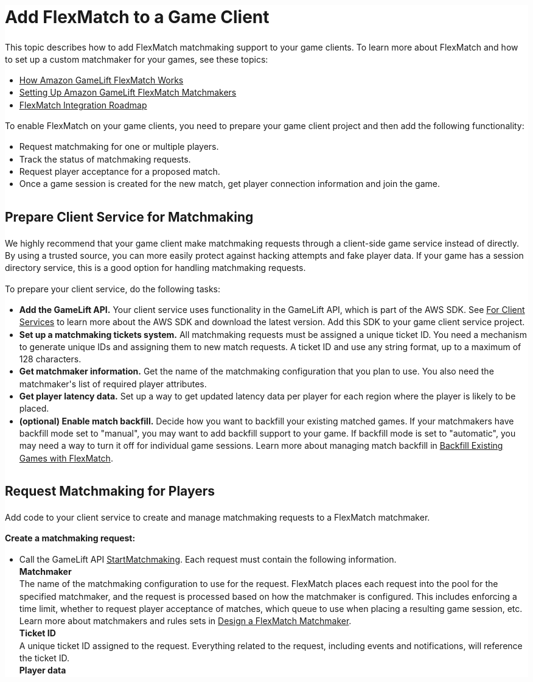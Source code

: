 # Add FlexMatch to a Game Client<a name="match-client"></a>

This topic describes how to add FlexMatch matchmaking support to your game clients\. To learn more about FlexMatch and how to set up a custom matchmaker for your games, see these topics:
+ [How Amazon GameLift FlexMatch Works](gamelift-match.md)
+ [Setting Up Amazon GameLift FlexMatch Matchmakers](matchmaker-build.md)
+ [FlexMatch Integration Roadmap](match-tasks.md)

To enable FlexMatch on your game clients, you need to prepare your game client project and then add the following functionality:
+ Request matchmaking for one or multiple players\.
+ Track the status of matchmaking requests\.
+ Request player acceptance for a proposed match\.
+ Once a game session is created for the new match, get player connection information and join the game\.

## Prepare Client Service for Matchmaking<a name="match-client-setup"></a>

We highly recommend that your game client make matchmaking requests through a client\-side game service instead of directly\. By using a trusted source, you can more easily protect against hacking attempts and fake player data\. If your game has a session directory service, this is a good option for handling matchmaking requests\.

To prepare your client service, do the following tasks:
+ **Add the GameLift API\.** Your client service uses functionality in the GameLift API, which is part of the AWS SDK\. See [For Client Services](gamelift-supported.md#gamelift-supported-clients) to learn more about the AWS SDK and download the latest version\. Add this SDK to your game client service project\.
+ **Set up a matchmaking tickets system\.** All matchmaking requests must be assigned a unique ticket ID\. You need a mechanism to generate unique IDs and assigning them to new match requests\. A ticket ID and use any string format, up to a maximum of 128 characters\. 
+ **Get matchmaker information\.** Get the name of the matchmaking configuration that you plan to use\. You also need the matchmaker's list of required player attributes\. 
+ **Get player latency data\.** Set up a way to get updated latency data per player for each region where the player is likely to be placed\. 
+ **\(optional\) Enable match backfill\.** Decide how you want to backfill your existing matched games\. If your matchmakers have backfill mode set to "manual", you may want to add backfill support to your game\. If backfill mode is set to "automatic", you may need a way to turn it off for individual game sessions\. Learn more about managing match backfill in [Backfill Existing Games with FlexMatch](match-backfill.md)\.

## Request Matchmaking for Players<a name="match-client-start"></a>

Add code to your client service to create and manage matchmaking requests to a FlexMatch matchmaker\. 

**Create a matchmaking request:**
+ Call the GameLift API [StartMatchmaking](https://docs.aws.amazon.com/gamelift/latest/apireference/API_StartMatchmaking.html)\. Each request must contain the following information\.  
**Matchmaker**  
The name of the matchmaking configuration to use for the request\. FlexMatch places each request into the pool for the specified matchmaker, and the request is processed based on how the matchmaker is configured\. This includes enforcing a time limit, whether to request player acceptance of matches, which queue to use when placing a resulting game session, etc\. Learn more about matchmakers and rules sets in [Design a FlexMatch Matchmaker](match-configuration.md)\.   
**Ticket ID**  
A unique ticket ID assigned to the request\. Everything related to the request, including events and notifications, will reference the ticket ID\.   
**Player data**  